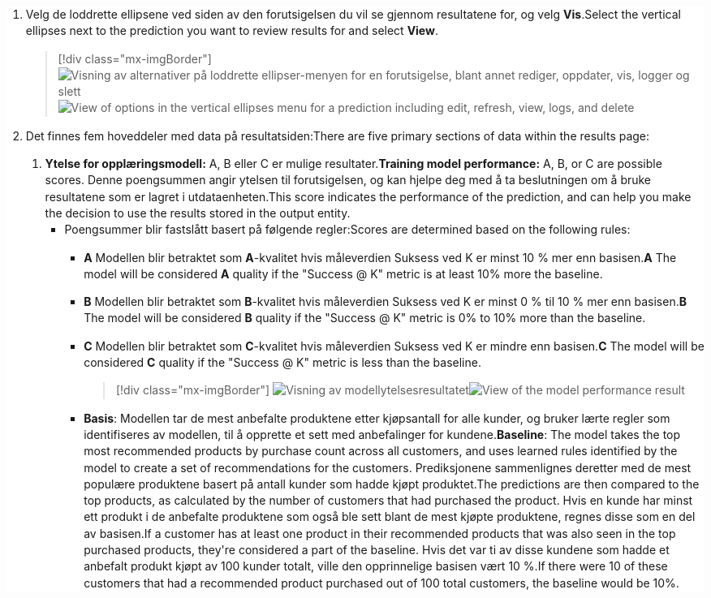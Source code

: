 1. <span data-ttu-id="0797c-229">Velg de loddrette ellipsene ved siden av den forutsigelsen du vil se gjennom resultatene for, og velg **Vis**.</span><span class="sxs-lookup"><span data-stu-id="0797c-229">Select the vertical ellipses next to the prediction you want to review results for and select **View**.</span></span>
   > [!div class="mx-imgBorder"]
   > <span data-ttu-id="0797c-230">![Visning av alternativer på loddrette ellipser-menyen for en forutsigelse, blant annet rediger, oppdater, vis, logger og slett](media/product-recommendation-verticalellipses.PNG "Visning av alternativer på loddrette ellipser-menyen for en forutsigelse, blant annet rediger, oppdater, vis, logger og slett")</span><span class="sxs-lookup"><span data-stu-id="0797c-230">![View of options in the vertical ellipses menu for a prediction including edit, refresh, view, logs, and delete](media/product-recommendation-verticalellipses.PNG "View of options in the vertical ellipses menu for a prediction including edit, refresh, view, logs, and delete")</span></span>

1. <span data-ttu-id="0797c-231">Det finnes fem hoveddeler med data på resultatsiden:</span><span class="sxs-lookup"><span data-stu-id="0797c-231">There are five primary sections of data within the results page:</span></span>
    1. <span data-ttu-id="0797c-232">**Ytelse for opplæringsmodell:** A, B eller C er mulige resultater.</span><span class="sxs-lookup"><span data-stu-id="0797c-232">**Training model performance:** A, B, or C are possible scores.</span></span> <span data-ttu-id="0797c-233">Denne poengsummen angir ytelsen til forutsigelsen, og kan hjelpe deg med å ta beslutningen om å bruke resultatene som er lagret i utdataenheten.</span><span class="sxs-lookup"><span data-stu-id="0797c-233">This score indicates the performance of the prediction, and can help you make the decision to use the results stored in the output entity.</span></span>
        - <span data-ttu-id="0797c-234">Poengsummer blir fastslått basert på følgende regler:</span><span class="sxs-lookup"><span data-stu-id="0797c-234">Scores are determined based on the following rules:</span></span>
            - <span data-ttu-id="0797c-235">**A** Modellen blir betraktet som **A**-kvalitet hvis måleverdien Suksess ved K er minst 10 % mer enn basisen.</span><span class="sxs-lookup"><span data-stu-id="0797c-235">**A** The model will be considered **A** quality if the "Success @ K" metric is at least 10% more the baseline.</span></span> 
            - <span data-ttu-id="0797c-236">**B** Modellen blir betraktet som **B**-kvalitet hvis måleverdien Suksess ved K er minst 0 % til 10 % mer enn basisen.</span><span class="sxs-lookup"><span data-stu-id="0797c-236">**B** The model will be considered **B** quality if the "Success @ K" metric is 0% to 10% more than the baseline.</span></span>
            - <span data-ttu-id="0797c-237">**C** Modellen blir betraktet som **C**-kvalitet hvis måleverdien Suksess ved K er mindre enn basisen.</span><span class="sxs-lookup"><span data-stu-id="0797c-237">**C** The model will be considered **C** quality if the "Success @ K" metric is less than the baseline.</span></span>
               
               > [!div class="mx-imgBorder"]
               > <span data-ttu-id="0797c-238">![Visning av modellytelsesresultatet](media/product-recommendation-modelperformance.PNG "Visning av modellytelsesresultatet")</span><span class="sxs-lookup"><span data-stu-id="0797c-238">![View of the model performance result](media/product-recommendation-modelperformance.PNG "View of the model performance result")</span></span>
            - <span data-ttu-id="0797c-239">**Basis**: Modellen tar de mest anbefalte produktene etter kjøpsantall for alle kunder, og bruker lærte regler som identifiseres av modellen, til å opprette et sett med anbefalinger for kundene.</span><span class="sxs-lookup"><span data-stu-id="0797c-239">**Baseline**: The model takes the top most recommended products by purchase count across all customers, and uses learned rules identified by the model to create a set of recommendations for the customers.</span></span> <span data-ttu-id="0797c-240">Prediksjonene sammenlignes deretter med de mest populære produktene basert på antall kunder som hadde kjøpt produktet.</span><span class="sxs-lookup"><span data-stu-id="0797c-240">The predictions are then compared to the top products, as calculated by the number of customers that had purchased the product.</span></span> <span data-ttu-id="0797c-241">Hvis en kunde har minst ett produkt i de anbefalte produktene som også ble sett blant de mest kjøpte produktene, regnes disse som en del av basisen.</span><span class="sxs-lookup"><span data-stu-id="0797c-241">If a customer has at least one product in their recommended products that was also seen in the top purchased products, they're considered a part of the baseline.</span></span> <span data-ttu-id="0797c-242">Hvis det var ti av disse kundene som hadde et anbefalt produkt kjøpt av 100 kunder totalt, ville den opprinnelige basisen vært 10 %.</span><span class="sxs-lookup"><span data-stu-id="0797c-242">If there were 10 of these customers that had a recommended product purchased out of 100 total customers, the baseline would be 10%.</span></span>